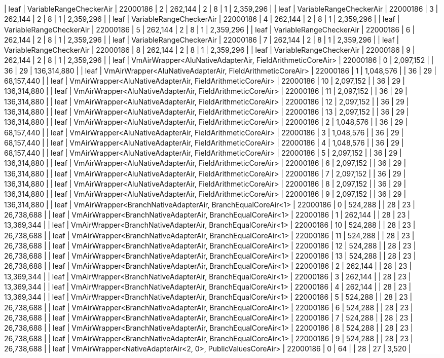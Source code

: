 | leaf | VariableRangeCheckerAir | 22000186 | 2 | 262,144 | 2 | 8 | 1 | 2,359,296 | 
| leaf | VariableRangeCheckerAir | 22000186 | 3 | 262,144 | 2 | 8 | 1 | 2,359,296 | 
| leaf | VariableRangeCheckerAir | 22000186 | 4 | 262,144 | 2 | 8 | 1 | 2,359,296 | 
| leaf | VariableRangeCheckerAir | 22000186 | 5 | 262,144 | 2 | 8 | 1 | 2,359,296 | 
| leaf | VariableRangeCheckerAir | 22000186 | 6 | 262,144 | 2 | 8 | 1 | 2,359,296 | 
| leaf | VariableRangeCheckerAir | 22000186 | 7 | 262,144 | 2 | 8 | 1 | 2,359,296 | 
| leaf | VariableRangeCheckerAir | 22000186 | 8 | 262,144 | 2 | 8 | 1 | 2,359,296 | 
| leaf | VariableRangeCheckerAir | 22000186 | 9 | 262,144 | 2 | 8 | 1 | 2,359,296 | 
| leaf | VmAirWrapper<AluNativeAdapterAir, FieldArithmeticCoreAir> | 22000186 | 0 | 2,097,152 |  | 36 | 29 | 136,314,880 | 
| leaf | VmAirWrapper<AluNativeAdapterAir, FieldArithmeticCoreAir> | 22000186 | 1 | 1,048,576 |  | 36 | 29 | 68,157,440 | 
| leaf | VmAirWrapper<AluNativeAdapterAir, FieldArithmeticCoreAir> | 22000186 | 10 | 2,097,152 |  | 36 | 29 | 136,314,880 | 
| leaf | VmAirWrapper<AluNativeAdapterAir, FieldArithmeticCoreAir> | 22000186 | 11 | 2,097,152 |  | 36 | 29 | 136,314,880 | 
| leaf | VmAirWrapper<AluNativeAdapterAir, FieldArithmeticCoreAir> | 22000186 | 12 | 2,097,152 |  | 36 | 29 | 136,314,880 | 
| leaf | VmAirWrapper<AluNativeAdapterAir, FieldArithmeticCoreAir> | 22000186 | 13 | 2,097,152 |  | 36 | 29 | 136,314,880 | 
| leaf | VmAirWrapper<AluNativeAdapterAir, FieldArithmeticCoreAir> | 22000186 | 2 | 1,048,576 |  | 36 | 29 | 68,157,440 | 
| leaf | VmAirWrapper<AluNativeAdapterAir, FieldArithmeticCoreAir> | 22000186 | 3 | 1,048,576 |  | 36 | 29 | 68,157,440 | 
| leaf | VmAirWrapper<AluNativeAdapterAir, FieldArithmeticCoreAir> | 22000186 | 4 | 1,048,576 |  | 36 | 29 | 68,157,440 | 
| leaf | VmAirWrapper<AluNativeAdapterAir, FieldArithmeticCoreAir> | 22000186 | 5 | 2,097,152 |  | 36 | 29 | 136,314,880 | 
| leaf | VmAirWrapper<AluNativeAdapterAir, FieldArithmeticCoreAir> | 22000186 | 6 | 2,097,152 |  | 36 | 29 | 136,314,880 | 
| leaf | VmAirWrapper<AluNativeAdapterAir, FieldArithmeticCoreAir> | 22000186 | 7 | 2,097,152 |  | 36 | 29 | 136,314,880 | 
| leaf | VmAirWrapper<AluNativeAdapterAir, FieldArithmeticCoreAir> | 22000186 | 8 | 2,097,152 |  | 36 | 29 | 136,314,880 | 
| leaf | VmAirWrapper<AluNativeAdapterAir, FieldArithmeticCoreAir> | 22000186 | 9 | 2,097,152 |  | 36 | 29 | 136,314,880 | 
| leaf | VmAirWrapper<BranchNativeAdapterAir, BranchEqualCoreAir<1> | 22000186 | 0 | 524,288 |  | 28 | 23 | 26,738,688 | 
| leaf | VmAirWrapper<BranchNativeAdapterAir, BranchEqualCoreAir<1> | 22000186 | 1 | 262,144 |  | 28 | 23 | 13,369,344 | 
| leaf | VmAirWrapper<BranchNativeAdapterAir, BranchEqualCoreAir<1> | 22000186 | 10 | 524,288 |  | 28 | 23 | 26,738,688 | 
| leaf | VmAirWrapper<BranchNativeAdapterAir, BranchEqualCoreAir<1> | 22000186 | 11 | 524,288 |  | 28 | 23 | 26,738,688 | 
| leaf | VmAirWrapper<BranchNativeAdapterAir, BranchEqualCoreAir<1> | 22000186 | 12 | 524,288 |  | 28 | 23 | 26,738,688 | 
| leaf | VmAirWrapper<BranchNativeAdapterAir, BranchEqualCoreAir<1> | 22000186 | 13 | 524,288 |  | 28 | 23 | 26,738,688 | 
| leaf | VmAirWrapper<BranchNativeAdapterAir, BranchEqualCoreAir<1> | 22000186 | 2 | 262,144 |  | 28 | 23 | 13,369,344 | 
| leaf | VmAirWrapper<BranchNativeAdapterAir, BranchEqualCoreAir<1> | 22000186 | 3 | 262,144 |  | 28 | 23 | 13,369,344 | 
| leaf | VmAirWrapper<BranchNativeAdapterAir, BranchEqualCoreAir<1> | 22000186 | 4 | 262,144 |  | 28 | 23 | 13,369,344 | 
| leaf | VmAirWrapper<BranchNativeAdapterAir, BranchEqualCoreAir<1> | 22000186 | 5 | 524,288 |  | 28 | 23 | 26,738,688 | 
| leaf | VmAirWrapper<BranchNativeAdapterAir, BranchEqualCoreAir<1> | 22000186 | 6 | 524,288 |  | 28 | 23 | 26,738,688 | 
| leaf | VmAirWrapper<BranchNativeAdapterAir, BranchEqualCoreAir<1> | 22000186 | 7 | 524,288 |  | 28 | 23 | 26,738,688 | 
| leaf | VmAirWrapper<BranchNativeAdapterAir, BranchEqualCoreAir<1> | 22000186 | 8 | 524,288 |  | 28 | 23 | 26,738,688 | 
| leaf | VmAirWrapper<BranchNativeAdapterAir, BranchEqualCoreAir<1> | 22000186 | 9 | 524,288 |  | 28 | 23 | 26,738,688 | 
| leaf | VmAirWrapper<NativeAdapterAir<2, 0>, PublicValuesCoreAir> | 22000186 | 0 | 64 |  | 28 | 27 | 3,520 | 